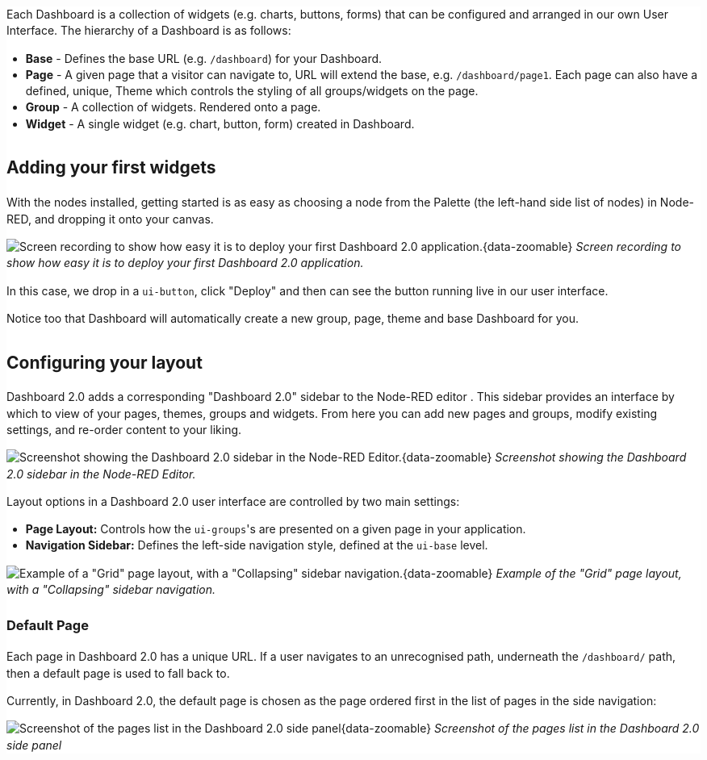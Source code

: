 Each Dashboard is a collection of widgets (e.g. charts, buttons, forms) that can be configured and arranged in our own User Interface. The hierarchy of a Dashboard is as follows:

- **Base** - Defines the base URL (e.g. `/dashboard`) for your Dashboard.
- **Page** - A given page that a visitor can navigate to, URL will extend the base, e.g. `/dashboard/page1`. Each page can also have a defined, unique, Theme which controls the styling of all groups/widgets on the page.
- **Group** - A collection of widgets. Rendered onto a page.
- **Widget** - A single widget (e.g. chart, button, form) created in Dashboard.

## Adding your first widgets

With the nodes installed, getting started is as easy as choosing a node from the Palette (the left-hand side list of nodes) in Node-RED, and dropping it onto your canvas.

![Screen recording to show how easy it is to deploy your first Dashboard 2.0 application.](./assets/images/getting-started.gif){data-zoomable}
_Screen recording to show how easy it is to deploy your first Dashboard 2.0 application._

In this case, we drop in a `ui-button`, click "Deploy" and then can see the button running live in our user interface.

Notice too that Dashboard will automatically create a new group, page, theme and base Dashboard for you.

## Configuring your layout

Dashboard 2.0 adds a corresponding "Dashboard 2.0" sidebar to the Node-RED editor . This sidebar provides an interface by which to view of your pages, themes, groups and widgets. From here you can add new pages and groups, modify existing settings, and re-order content to your liking.

![Screenshot showing the Dashboard 2.0 sidebar in the Node-RED Editor.](./assets/images/getting-started-sidebar.png){data-zoomable}
_Screenshot showing the Dashboard 2.0 sidebar in the Node-RED Editor._

Layout options in a Dashboard 2.0 user interface are controlled by two main settings:

- **Page Layout:** Controls how the `ui-groups`'s are presented on a given page in your application.
- **Navigation Sidebar:** Defines the left-side navigation style, defined at the `ui-base` level.

![Example of a "Grid" page layout, with a "Collapsing" sidebar navigation.](./assets/images/getting-started-layout.png){data-zoomable}
_Example of the "Grid" page layout, with a "Collapsing" sidebar navigation._

### Default Page

Each page in Dashboard 2.0 has a unique URL. If a user navigates to an unrecognised path, underneath the `/dashboard/` path, then a default page is used to fall back to. 

Currently, in Dashboard 2.0, the default page is chosen as the page ordered first in the list of pages in the side navigation:

![Screenshot of the pages list in the Dashboard 2.0 side panel](./assets/images/default-page-layout.png "Screenshot of the pages list in the Dashboard 2.0 side panel"){data-zoomable}
_Screenshot of the pages list in the Dashboard 2.0 side panel_
